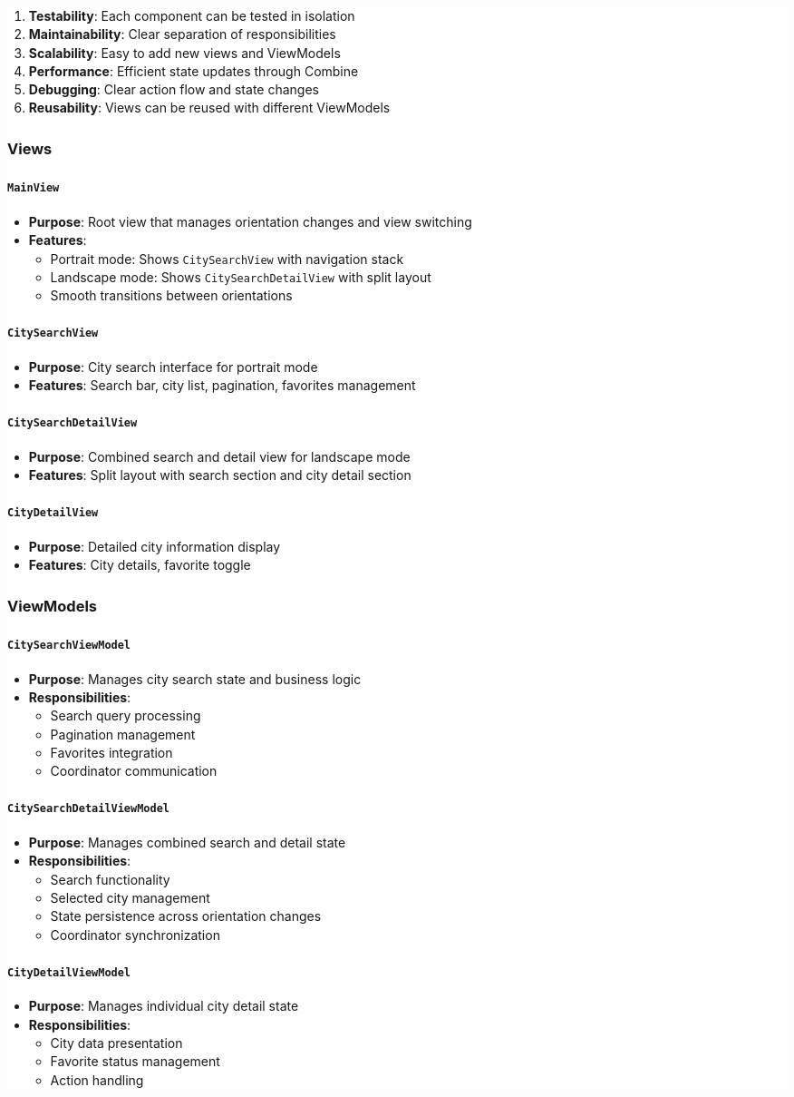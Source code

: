 1. **Testability**: Each component can be tested in isolation
2. **Maintainability**: Clear separation of responsibilities
3. **Scalability**: Easy to add new views and ViewModels
4. **Performance**: Efficient state updates through Combine
5. **Debugging**: Clear action flow and state changes
6. **Reusability**: Views can be reused with different ViewModels

### Views

#### `MainView`
- **Purpose**: Root view that manages orientation changes and view switching
- **Features**:
  - Portrait mode: Shows `CitySearchView` with navigation stack
  - Landscape mode: Shows `CitySearchDetailView` with split layout
  - Smooth transitions between orientations

#### `CitySearchView`
- **Purpose**: City search interface for portrait mode
- **Features**: Search bar, city list, pagination, favorites management

#### `CitySearchDetailView`
- **Purpose**: Combined search and detail view for landscape mode
- **Features**: Split layout with search section and city detail section

#### `CityDetailView`
- **Purpose**: Detailed city information display
- **Features**: City details, favorite toggle

### ViewModels

#### `CitySearchViewModel`
- **Purpose**: Manages city search state and business logic
- **Responsibilities**:
  - Search query processing
  - Pagination management
  - Favorites integration
  - Coordinator communication

#### `CitySearchDetailViewModel`
- **Purpose**: Manages combined search and detail state
- **Responsibilities**:
  - Search functionality
  - Selected city management
  - State persistence across orientation changes
  - Coordinator synchronization

#### `CityDetailViewModel`
- **Purpose**: Manages individual city detail state
- **Responsibilities**:
  - City data presentation
  - Favorite status management
  - Action handling
